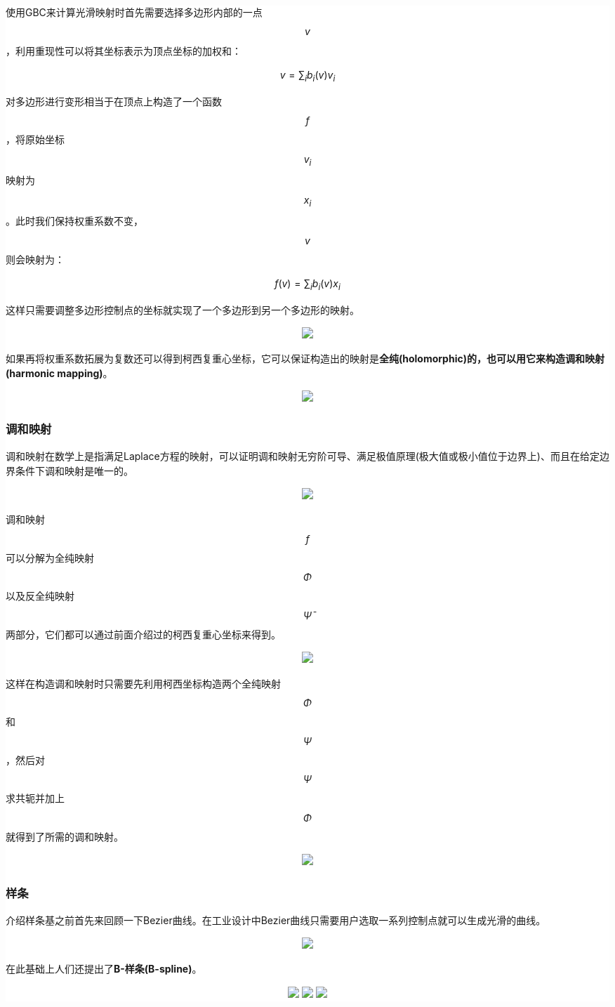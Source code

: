 使用GBC来计算光滑映射时首先需要选择多边形内部的一点$$v$$，利用重现性可以将其坐标表示为顶点坐标的加权和：

$$
v = \sum_i b_i (v) v_i
$$

对多边形进行变形相当于在顶点上构造了一个函数$$f$$，将原始坐标$$v_i$$映射为$$x_i$$。此时我们保持权重系数不变，$$v$$则会映射为：

$$
f(v)= \sum_i b_i (v) x_i
$$

这样只需要调整多边形控制点的坐标就实现了一个多边形到另一个多边形的映射。

<div align=center>
<img src="https://i.imgur.com/G4t4Gug.png" width="80%">
</div>

如果再将权重系数拓展为复数还可以得到柯西复重心坐标，它可以保证构造出的映射是**全纯(holomorphic)**的，也可以用它来构造**调和映射(harmonic mapping)**。

<div align=center>
<img src="https://i.imgur.com/eyzQos5.png" width="80%">
</div>

### 调和映射

调和映射在数学上是指满足Laplace方程的映射，可以证明调和映射无穷阶可导、满足极值原理(极大值或极小值位于边界上)、而且在给定边界条件下调和映射是唯一的。

<div align=center>
<img src="https://i.imgur.com/Don67tC.png" width="80%">
</div>

调和映射$$f$$可以分解为全纯映射$$\Phi$$以及反全纯映射$$\bar{\Psi}$$两部分，它们都可以通过前面介绍过的柯西复重心坐标来得到。

<div align=center>
<img src="https://i.imgur.com/BXp4ZMq.png" width="80%">
</div>

这样在构造调和映射时只需要先利用柯西坐标构造两个全纯映射$$\Phi$$和$$\Psi$$，然后对$$\Psi$$求共轭并加上$$\Phi$$就得到了所需的调和映射。

<div align=center>
<img src="https://i.imgur.com/4u0Zmzz.png" width="80%">
</div>

### 样条

介绍样条基之前首先来回顾一下Bezier曲线。在工业设计中Bezier曲线只需要用户选取一系列控制点就可以生成光滑的曲线。

<div align=center>
<img src="https://i.imgur.com/0haTrKp.png" width="80%">
</div>

在此基础上人们还提出了**B-样条(B-spline)**。

<div align=center>
<img src="https://i.imgur.com/Vzsf7Sd.png" width="80%">
<img src="https://i.imgur.com/su99PWf.png" width="80%">
<img src="https://i.imgur.com/QfwsBul.png" width="80%">
</div>

